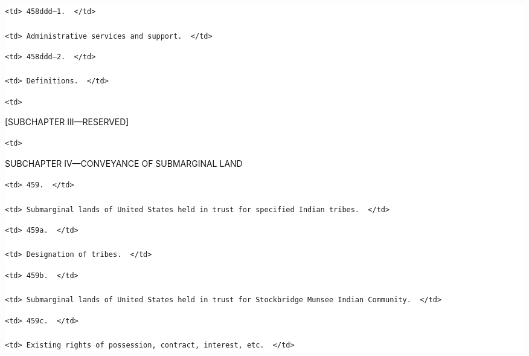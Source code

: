   </tr>

  <tr>

    <td> 458ddd–1.  </td>

    <td> Administrative services and support.  </td>

  </tr>

  <tr>

    <td> 458ddd–2.  </td>

    <td> Definitions.  </td>

  </tr>

  <tr>

    <td> 

[SUBCHAPTER III—RESERVED]  </td>

  </tr>

  <tr>

    <td> 

SUBCHAPTER IV—CONVEYANCE OF SUBMARGINAL LAND  </td>

  </tr>

  <tr>

    <td> 459.  </td>

    <td> Submarginal lands of United States held in trust for specified Indian tribes.  </td>

  </tr>

  <tr>

    <td> 459a.  </td>

    <td> Designation of tribes.  </td>

  </tr>

  <tr>

    <td> 459b.  </td>

    <td> Submarginal lands of United States held in trust for Stockbridge Munsee Indian Community.  </td>

  </tr>

  <tr>

    <td> 459c.  </td>

    <td> Existing rights of possession, contract, interest, etc.  </td>
